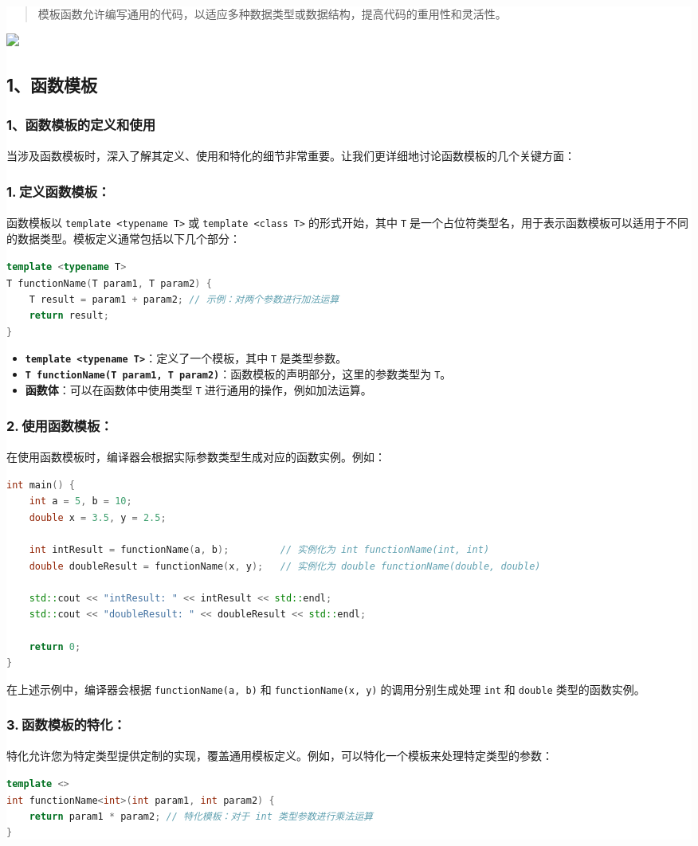 > 模板函数允许编写通用的代码，以适应多种数据类型或数据结构，提高代码的重用性和灵活性。

![](https://photohosting.oss-cn-hangzhou.aliyuncs.com/notionCover/11ef203b524b4a7c9d9dee67ad4186fd.png)

## 1、函数模板

### 1、函数模板的定义和使用

当涉及函数模板时，深入了解其定义、使用和特化的细节非常重要。让我们更详细地讨论函数模板的几个关键方面：

### 1. 定义函数模板：

函数模板以 `template <typename T>` 或 `template <class T>` 的形式开始，其中 `T` 是一个占位符类型名，用于表示函数模板可以适用于不同的数据类型。模板定义通常包括以下几个部分：

```cpp
template <typename T>
T functionName(T param1, T param2) {
    T result = param1 + param2; // 示例：对两个参数进行加法运算
    return result;
}
```

- **`template <typename T>`**：定义了一个模板，其中 `T` 是类型参数。
- **`T functionName(T param1, T param2)`**：函数模板的声明部分，这里的参数类型为 `T`。
- **函数体**：可以在函数体中使用类型 `T` 进行通用的操作，例如加法运算。

### 2. 使用函数模板：

在使用函数模板时，编译器会根据实际参数类型生成对应的函数实例。例如：

```cpp
int main() {
    int a = 5, b = 10;
    double x = 3.5, y = 2.5;

    int intResult = functionName(a, b);         // 实例化为 int functionName(int, int)
    double doubleResult = functionName(x, y);   // 实例化为 double functionName(double, double)

    std::cout << "intResult: " << intResult << std::endl;
    std::cout << "doubleResult: " << doubleResult << std::endl;

    return 0;
}
```

在上述示例中，编译器会根据 `functionName(a, b)` 和 `functionName(x, y)` 的调用分别生成处理 `int` 和 `double` 类型的函数实例。

### 3. 函数模板的特化：

特化允许您为特定类型提供定制的实现，覆盖通用模板定义。例如，可以特化一个模板来处理特定类型的参数：

```cpp
template <>
int functionName<int>(int param1, int param2) {
    return param1 * param2; // 特化模板：对于 int 类型参数进行乘法运算
}
```
